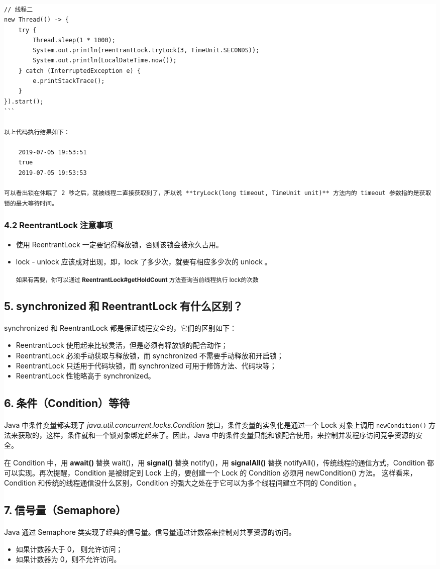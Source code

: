     // 线程二
    new Thread(() -> {
        try {
            Thread.sleep(1 * 1000);
            System.out.println(reentrantLock.tryLock(3, TimeUnit.SECONDS));
            System.out.println(LocalDateTime.now());
        } catch (InterruptedException e) {
            e.printStackTrace();
        }
    }).start();
    ```

    以上代码执行结果如下：

        2019-07-05 19:53:51
        true
        2019-07-05 19:53:53

    可以看出锁在休眠了 2 秒之后，就被线程二直接获取到了，所以说 **tryLock(long timeout, TimeUnit unit)** 方法内的 timeout 参数指的是获取锁的最大等待时间。

### 4.2 ReentrantLock 注意事项

- 使用 ReentrantLock 一定要记得释放锁，否则该锁会被永久占用。

- lock - unlock 应该成对出现，即，lock 了多少次，就要有相应多少次的 unlock 。

  <small>如果有需要，你可以通过 **ReentrantLock#getHoldCount** 方法查询当前线程执行 lock的次数</small>

## 5. synchronized 和 ReentrantLock 有什么区别？

synchronized 和 ReentrantLock 都是保证线程安全的，它们的区别如下：

* ReentrantLock 使用起来比较灵活，但是必须有释放锁的配合动作；
* ReentrantLock 必须手动获取与释放锁，而 synchronized 不需要手动释放和开启锁；
* ReentrantLock 只适用于代码块锁，而 synchronized 可用于修饰方法、代码块等；
* ReentrantLock 性能略高于 synchronized。

## 6. 条件（Condition）等待

Java 中条件变量都实现了 *java.util.concurrent.locks.Condition* 接口，条件变量的实例化是通过一个 Lock 对象上调用 `newCondition()` 方法来获取的，这样，条件就和一个锁对象绑定起来了。因此，Java 中的条件变量只能和锁配合使用，来控制并发程序访问竞争资源的安全。


在 Condition 中，用 **await()** 替换 wait()，用 **signal()** 替换 notify()，用 **signalAll()** 替换 notifyAll()，传统线程的通信方式，Condition 都可以实现。再次提醒，Condition 是被绑定到 Lock 上的，要创建一个 Lock 的 Condition 必须用 newCondition() 方法。 这样看来，Condition 和传统的线程通信没什么区别，Condition 的强大之处在于它可以为多个线程间建立不同的 Condition 。



## 7. 信号量（Semaphore）


Java 通过 Semaphore 类实现了经典的信号量。信号量通过计数器来控制对共享资源的访问。

- 如果计数器大于 0， 则允许访问；
- 如果计数器为 0，则不允许访问。
